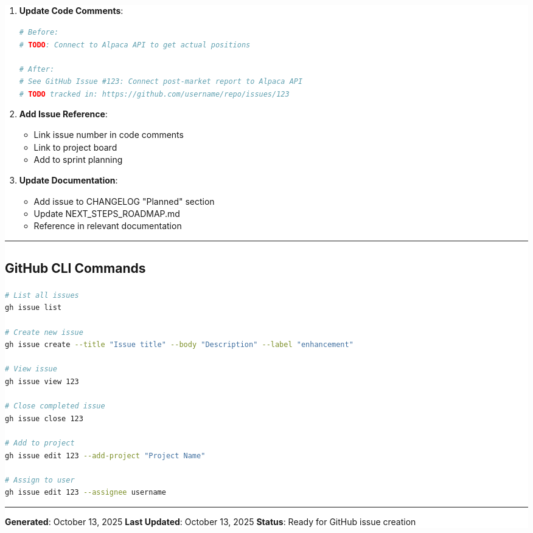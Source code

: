 1. **Update Code Comments**:
   ```python
   # Before:
   # TODO: Connect to Alpaca API to get actual positions

   # After:
   # See GitHub Issue #123: Connect post-market report to Alpaca API
   # TODO tracked in: https://github.com/username/repo/issues/123
   ```

2. **Add Issue Reference**:
   - Link issue number in code comments
   - Link to project board
   - Add to sprint planning

3. **Update Documentation**:
   - Add issue to CHANGELOG "Planned" section
   - Update NEXT_STEPS_ROADMAP.md
   - Reference in relevant documentation

---

## GitHub CLI Commands

```bash
# List all issues
gh issue list

# Create new issue
gh issue create --title "Issue title" --body "Description" --label "enhancement"

# View issue
gh issue view 123

# Close completed issue
gh issue close 123

# Add to project
gh issue edit 123 --add-project "Project Name"

# Assign to user
gh issue edit 123 --assignee username
```

---

**Generated**: October 13, 2025
**Last Updated**: October 13, 2025
**Status**: Ready for GitHub issue creation
